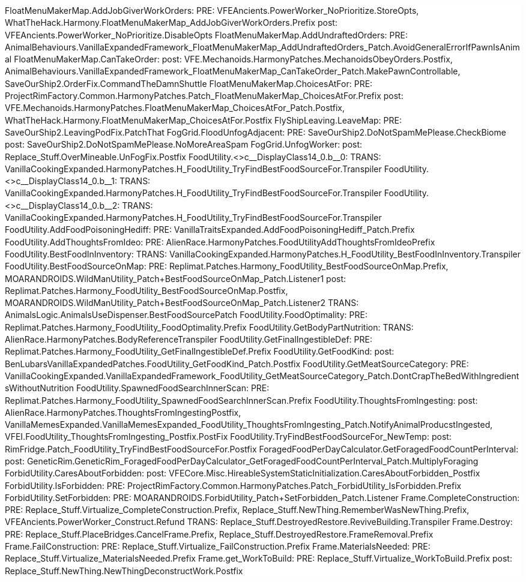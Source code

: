 FloatMenuMakerMap.AddJobGiverWorkOrders: PRE: VFEAncients.PowerWorker_NoPrioritize.StoreOpts, WhatTheHack.Harmony.FloatMenuMakerMap_AddJobGiverWorkOrders.Prefix post: VFEAncients.PowerWorker_NoPrioritize.DisableOpts
FloatMenuMakerMap.AddUndraftedOrders: PRE: AnimalBehaviours.VanillaExpandedFramework_FloatMenuMakerMap_AddUndraftedOrders_Patch.AvoidGeneralErrorIfPawnIsAnimal
FloatMenuMakerMap.CanTakeOrder: post: VFE.Mechanoids.HarmonyPatches.MechanoidsObeyOrders.Postfix, AnimalBehaviours.VanillaExpandedFramework_FloatMenuMakerMap_CanTakeOrder_Patch.MakePawnControllable, SaveOurShip2.OrderFix.CommandTheDamnShuttle
FloatMenuMakerMap.ChoicesAtFor: PRE: ProjectRimFactory.Common.HarmonyPatches.Patch_FloatMenuMakerMap_ChoicesAtFor.Prefix post: VFE.Mechanoids.HarmonyPatches.FloatMenuMakerMap_ChoicesAtFor_Patch.Postfix, WhatTheHack.Harmony.FloatMenuMakerMap_ChoicesAtFor.Postfix
FlyShipLeaving.LeaveMap: PRE: SaveOurShip2.LeavingPodFix.PatchThat
FogGrid.FloodUnfogAdjacent: PRE: SaveOurShip2.DoNotSpamMePlease.CheckBiome post: SaveOurShip2.DoNotSpamMePlease.NoMoreAreaSpam
FogGrid.UnfogWorker: post: Replace_Stuff.OverMineable.UnFogFix.Postfix
FoodUtility.<>c__DisplayClass14_0.<BestFoodSourceOnMap>b__0: TRANS: VanillaCookingExpanded.HarmonyPatches.H_FoodUtility_TryFindBestFoodSourceFor.Transpiler
FoodUtility.<>c__DisplayClass14_0.<BestFoodSourceOnMap>b__1: TRANS: VanillaCookingExpanded.HarmonyPatches.H_FoodUtility_TryFindBestFoodSourceFor.Transpiler
FoodUtility.<>c__DisplayClass14_0.<BestFoodSourceOnMap>b__2: TRANS: VanillaCookingExpanded.HarmonyPatches.H_FoodUtility_TryFindBestFoodSourceFor.Transpiler
FoodUtility.AddFoodPoisoningHediff: PRE: VanillaTraitsExpanded.AddFoodPoisoningHediff_Patch.Prefix
FoodUtility.AddThoughtsFromIdeo: PRE: AlienRace.HarmonyPatches.FoodUtilityAddThoughtsFromIdeoPrefix
FoodUtility.BestFoodInInventory: TRANS: VanillaCookingExpanded.HarmonyPatches.H_FoodUtility_BestFoodInInventory.Transpiler
FoodUtility.BestFoodSourceOnMap: PRE: Replimat.Patches.Harmony_FoodUtility_BestFoodSourceOnMap.Prefix, MOARANDROIDS.WildManUtility_Patch+BestFoodSourceOnMap_Patch.Listener1 post: Replimat.Patches.Harmony_FoodUtility_BestFoodSourceOnMap.Postfix, MOARANDROIDS.WildManUtility_Patch+BestFoodSourceOnMap_Patch.Listener2 TRANS: AnimalsLogic.AnimalsUseDispenser.BestFoodSourcePatch
FoodUtility.FoodOptimality: PRE: Replimat.Patches.Harmony_FoodUtility_FoodOptimality.Prefix
FoodUtility.GetBodyPartNutrition: TRANS: AlienRace.HarmonyPatches.BodyReferenceTranspiler
FoodUtility.GetFinalIngestibleDef: PRE: Replimat.Patches.Harmony_FoodUtility_GetFinalIngestibleDef.Prefix
FoodUtility.GetFoodKind: post: BenLubarsVanillaExpandedPatches.FoodUtility_GetFoodKind_Patch.Postfix
FoodUtility.GetMeatSourceCategory: PRE: VanillaCookingExpanded.VanillaExpandedFramework_FoodUtility_GetMeatSourceCategory_Patch.DontCrapTheBedWithIngredientsWithoutNutrition
FoodUtility.SpawnedFoodSearchInnerScan: PRE: Replimat.Patches.Harmony_FoodUtility_SpawnedFoodSearchInnerScan.Prefix
FoodUtility.ThoughtsFromIngesting: post: AlienRace.HarmonyPatches.ThoughtsFromIngestingPostfix, VanillaMemesExpanded.VanillaMemesExpanded_FoodUtility_ThoughtsFromIngesting_Patch.NotifyAnimalProducstIngested, VFEI.FoodUtility_ThoughtsFromIngesting_Postfix.PostFix
FoodUtility.TryFindBestFoodSourceFor_NewTemp: post: RimFridge.Patch_FoodUtility_TryFindBestFoodSourceFor.Postfix
ForagedFoodPerDayCalculator.GetForagedFoodCountPerInterval: post: GeneticRim.GeneticRim_ForagedFoodPerDayCalculator_GetForagedFoodCountPerInterval_Patch.MultiplyForaging
ForbidUtility.CaresAboutForbidden: post: VFECore.Misc.HireableSystemStaticInitialization.CaresAboutForbidden_Postfix
ForbidUtility.IsForbidden: PRE: ProjectRimFactory.Common.HarmonyPatches.Patch_ForbidUtility_IsForbidden.Prefix
ForbidUtility.SetForbidden: PRE: MOARANDROIDS.ForbidUtility_Patch+SetForbidden_Patch.Listener
Frame.CompleteConstruction: PRE: Replace_Stuff.Virtualize_CompleteConstruction.Prefix, Replace_Stuff.NewThing.RememberWasNewThing.Prefix, VFEAncients.PowerWorker_Construct.Refund TRANS: Replace_Stuff.DestroyedRestore.ReviveBuilding.Transpiler
Frame.Destroy: PRE: Replace_Stuff.PlaceBridges.CancelFrame.Prefix, Replace_Stuff.DestroyedRestore.FrameRemoval.Prefix
Frame.FailConstruction: PRE: Replace_Stuff.Virtualize_FailConstruction.Prefix
Frame.MaterialsNeeded: PRE: Replace_Stuff.Virtualize_MaterialsNeeded.Prefix
Frame.get_WorkToBuild: PRE: Replace_Stuff.Virtualize_WorkToBuild.Prefix post: Replace_Stuff.NewThing.NewThingDeconstructWork.Postfix
